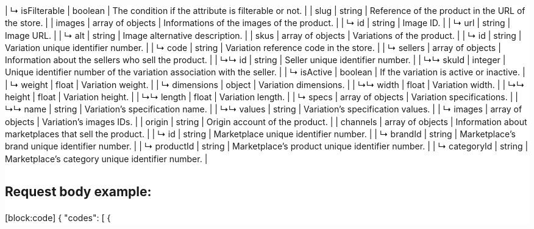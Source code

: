 | ↳ isFilterable     | boolean          | The condition if the attribute is filterable or not.                                                                                                   |
| slug               | string           | Reference of the product in the URL of the store.                                                                                                      |
| images             | array of objects | Informations of the images of the product.                                                                                                             |
| ↳ id              | string           | Image ID.                                                                                                                                             |
| ↳ url              | string           | Image URL.                                                                                                                                             |
| ↳ alt              | string           | Image alternative description.                                                                                                                         |
| skus               | array of objects | Variations of the product.                                                                                                                             |
| ↳ id               | string           | Variation unique identifier number.                                                                                                                    |
| ↳ code             | string           | Variation reference code in the store.                                                                                                                 |
| ↳ sellers          | array of objects | Information about the sellers who sell the product.                                                                                                    |
| ↳↳ id              | string           | Seller unique identifier number.                                                                                                                       |
| ↳↳ skuId           | integer          | Unique identifier number of the variation association with the seller.                                                                                 |
| ↳ isActive         | boolean          | If the variation is active or inactive.                                                                                                                |
| ↳ weight           | float            | Variation weight.                                                                                                                                      |
| ↳ dimensions       | object           | Variation dimensions.                                                                                                                                  |
| ↳↳ width           | float            | Variation width.                                                                                                                                       |
| ↳↳ height          | float            | Variation height.                                                                                                                                      |
| ↳↳ length          | float            | Variation length.                                                                                                                                      |
| ↳ specs            | array of objects | Variation specifications.                                                                                                                              |
| ↳↳ name            | string           | Variation’s specification name.                                                                                                                        |
| ↳↳ values          | string           | Variation’s specification values.                                                                                                                      |
| ↳ images           | array of objects | Variation’s images IDs.                                                                                                                                      |
| origin             | string           | Origin account of the product.                                                                                                                         |
| channels           | array of objects | Information about marketplaces that sell the product.                                                                                                  |
| ↳ id               | string           | Marketplace unique identifier number.                                                                                                                  |
| ↳ brandId          | string           | Marketplace’s brand unique identifier number.                                                                                                          |
| ↳ productId        | string           | Marketplace’s product unique identifier number.                                                                                                       |
| ↳ categoryId       | string           | Marketplace’s category unique identifier number.                                                                                                       |


## Request body example: 
[block:code]
{
  "codes": [
    {